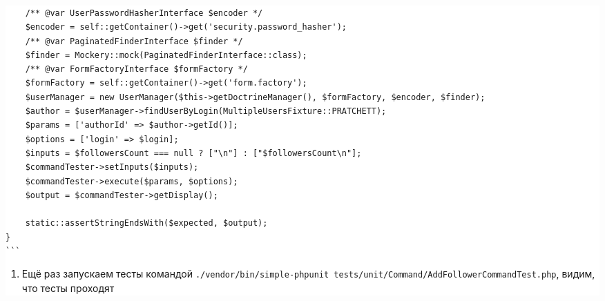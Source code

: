         /** @var UserPasswordHasherInterface $encoder */
        $encoder = self::getContainer()->get('security.password_hasher');
        /** @var PaginatedFinderInterface $finder */
        $finder = Mockery::mock(PaginatedFinderInterface::class);
        /** @var FormFactoryInterface $formFactory */
        $formFactory = self::getContainer()->get('form.factory');
        $userManager = new UserManager($this->getDoctrineManager(), $formFactory, $encoder, $finder);
        $author = $userManager->findUserByLogin(MultipleUsersFixture::PRATCHETT);
        $params = ['authorId' => $author->getId()];
        $options = ['login' => $login];
        $inputs = $followersCount === null ? ["\n"] : ["$followersCount\n"];
        $commandTester->setInputs($inputs);
        $commandTester->execute($params, $options);
        $output = $commandTester->getDisplay();

        static::assertStringEndsWith($expected, $output);
    }
    ```
1. Ещё раз запускаем тесты командой `./vendor/bin/simple-phpunit tests/unit/Command/AddFollowerCommandTest.php`, видим,
   что тесты проходят
